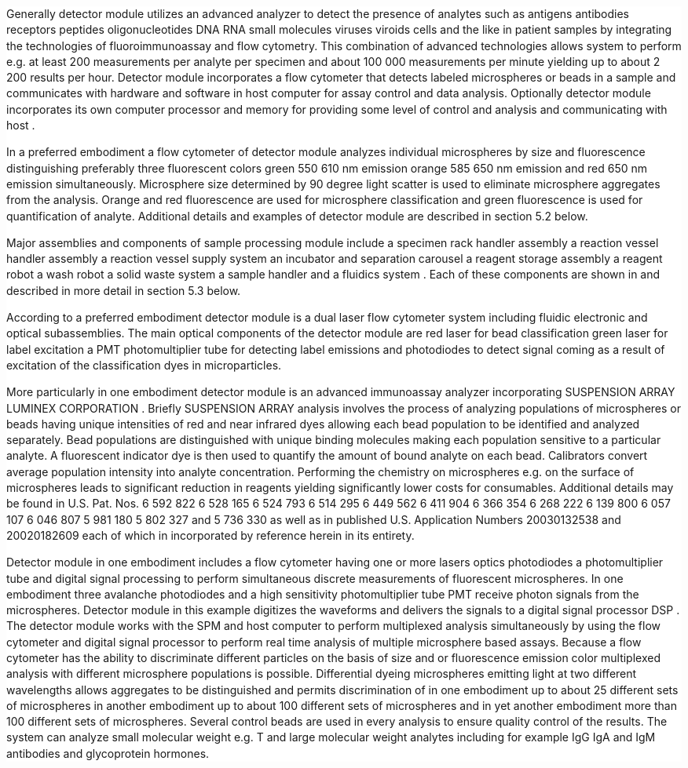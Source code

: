Generally detector module utilizes an advanced analyzer to detect the presence of analytes such as antigens antibodies receptors peptides oligonucleotides DNA RNA small molecules viruses viroids cells and the like in patient samples by integrating the technologies of fluoroimmunoassay and flow cytometry. This combination of advanced technologies allows system to perform e.g. at least 200 measurements per analyte per specimen and about 100 000 measurements per minute yielding up to about 2 200 results per hour. Detector module incorporates a flow cytometer that detects labeled microspheres or beads in a sample and communicates with hardware and software in host computer for assay control and data analysis. Optionally detector module incorporates its own computer processor and memory for providing some level of control and analysis and communicating with host .

In a preferred embodiment a flow cytometer of detector module analyzes individual microspheres by size and fluorescence distinguishing preferably three fluorescent colors green 550 610 nm emission orange 585 650 nm emission and red 650 nm emission simultaneously. Microsphere size determined by 90 degree light scatter is used to eliminate microsphere aggregates from the analysis. Orange and red fluorescence are used for microsphere classification and green fluorescence is used for quantification of analyte. Additional details and examples of detector module are described in section 5.2 below.

Major assemblies and components of sample processing module include a specimen rack handler assembly a reaction vessel handler assembly a reaction vessel supply system an incubator and separation carousel a reagent storage assembly a reagent robot a wash robot a solid waste system a sample handler and a fluidics system . Each of these components are shown in and described in more detail in section 5.3 below.

According to a preferred embodiment detector module is a dual laser flow cytometer system including fluidic electronic and optical subassemblies. The main optical components of the detector module are red laser for bead classification green laser for label excitation a PMT photomultiplier tube for detecting label emissions and photodiodes to detect signal coming as a result of excitation of the classification dyes in microparticles.

More particularly in one embodiment detector module is an advanced immunoassay analyzer incorporating SUSPENSION ARRAY LUMINEX CORPORATION . Briefly SUSPENSION ARRAY analysis involves the process of analyzing populations of microspheres or beads having unique intensities of red and near infrared dyes allowing each bead population to be identified and analyzed separately. Bead populations are distinguished with unique binding molecules making each population sensitive to a particular analyte. A fluorescent indicator dye is then used to quantify the amount of bound analyte on each bead. Calibrators convert average population intensity into analyte concentration. Performing the chemistry on microspheres e.g. on the surface of microspheres leads to significant reduction in reagents yielding significantly lower costs for consumables. Additional details may be found in U.S. Pat. Nos. 6 592 822 6 528 165 6 524 793 6 514 295 6 449 562 6 411 904 6 366 354 6 268 222 6 139 800 6 057 107 6 046 807 5 981 180 5 802 327 and 5 736 330 as well as in published U.S. Application Numbers 20030132538 and 20020182609 each of which in incorporated by reference herein in its entirety.

Detector module in one embodiment includes a flow cytometer having one or more lasers optics photodiodes a photomultiplier tube and digital signal processing to perform simultaneous discrete measurements of fluorescent microspheres. In one embodiment three avalanche photodiodes and a high sensitivity photomultiplier tube PMT receive photon signals from the microspheres. Detector module in this example digitizes the waveforms and delivers the signals to a digital signal processor DSP . The detector module works with the SPM and host computer to perform multiplexed analysis simultaneously by using the flow cytometer and digital signal processor to perform real time analysis of multiple microsphere based assays. Because a flow cytometer has the ability to discriminate different particles on the basis of size and or fluorescence emission color multiplexed analysis with different microsphere populations is possible. Differential dyeing microspheres emitting light at two different wavelengths allows aggregates to be distinguished and permits discrimination of in one embodiment up to about 25 different sets of microspheres in another embodiment up to about 100 different sets of microspheres and in yet another embodiment more than 100 different sets of microspheres. Several control beads are used in every analysis to ensure quality control of the results. The system can analyze small molecular weight e.g. T and large molecular weight analytes including for example IgG IgA and IgM antibodies and glycoprotein hormones.
